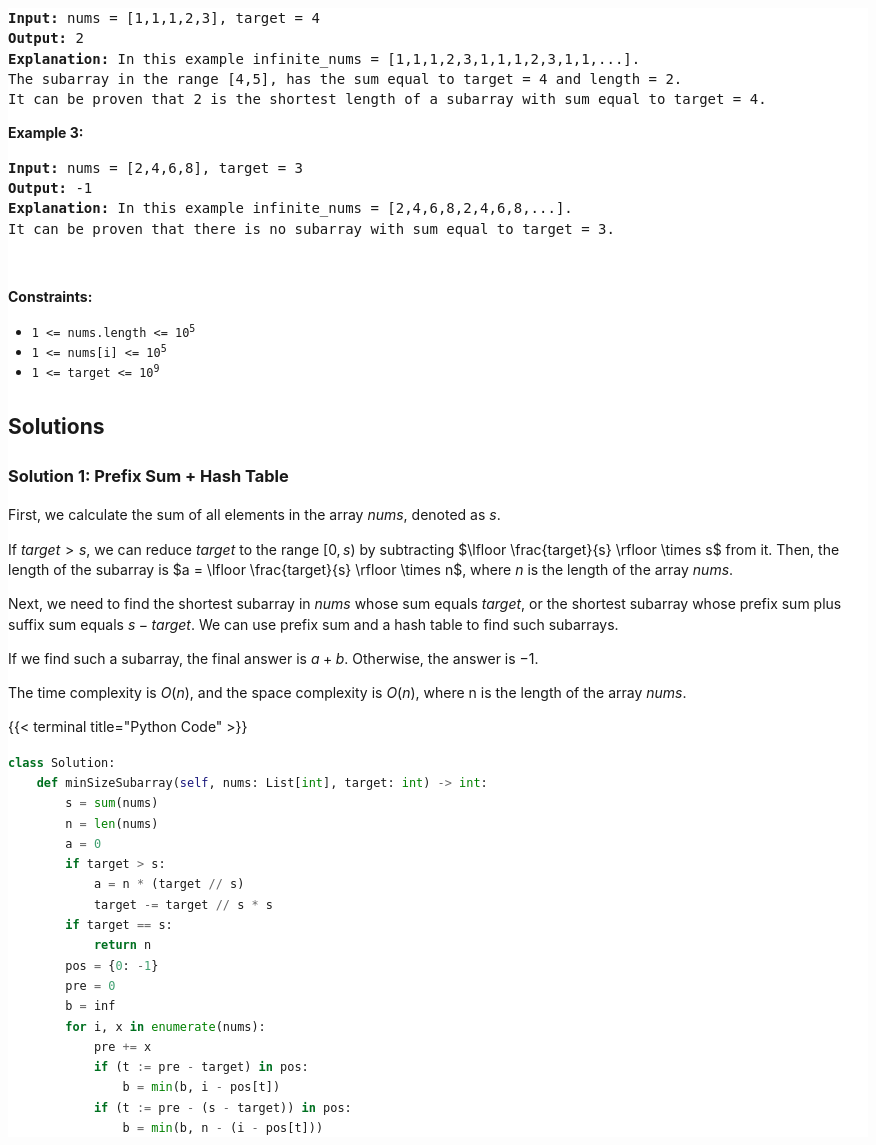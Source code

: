 <pre>
<strong>Input:</strong> nums = [1,1,1,2,3], target = 4
<strong>Output:</strong> 2
<strong>Explanation:</strong> In this example infinite_nums = [1,1,1,2,3,1,1,1,2,3,1,1,...].
The subarray in the range [4,5], has the sum equal to target = 4 and length = 2.
It can be proven that 2 is the shortest length of a subarray with sum equal to target = 4.
</pre>

<p><strong class="example">Example 3:</strong></p>

<pre>
<strong>Input:</strong> nums = [2,4,6,8], target = 3
<strong>Output:</strong> -1
<strong>Explanation:</strong> In this example infinite_nums = [2,4,6,8,2,4,6,8,...].
It can be proven that there is no subarray with sum equal to target = 3.
</pre>

<p>&nbsp;</p>
<p><strong>Constraints:</strong></p>

<ul>
	<li><code>1 &lt;= nums.length &lt;= 10<sup>5</sup></code></li>
	<li><code>1 &lt;= nums[i] &lt;= 10<sup>5</sup></code></li>
	<li><code>1 &lt;= target &lt;= 10<sup>9</sup></code></li>
</ul>

## Solutions

### Solution 1: Prefix Sum + Hash Table

First, we calculate the sum of all elements in the array $nums$, denoted as $s$.

If $target \gt s$, we can reduce $target$ to the range $[0, s)$ by subtracting $\lfloor \frac{target}{s} \rfloor \times s$ from it. Then, the length of the subarray is $a = \lfloor \frac{target}{s} \rfloor \times n$, where $n$ is the length of the array $nums$.

Next, we need to find the shortest subarray in $nums$ whose sum equals $target$, or the shortest subarray whose prefix sum plus suffix sum equals $s - target$. We can use prefix sum and a hash table to find such subarrays.

If we find such a subarray, the final answer is $a + b$. Otherwise, the answer is $-1$.

The time complexity is $O(n)$, and the space complexity is $O(n)$, where n is the length of the array $nums$.



{{< terminal title="Python Code" >}}
```python
class Solution:
    def minSizeSubarray(self, nums: List[int], target: int) -> int:
        s = sum(nums)
        n = len(nums)
        a = 0
        if target > s:
            a = n * (target // s)
            target -= target // s * s
        if target == s:
            return n
        pos = {0: -1}
        pre = 0
        b = inf
        for i, x in enumerate(nums):
            pre += x
            if (t := pre - target) in pos:
                b = min(b, i - pos[t])
            if (t := pre - (s - target)) in pos:
                b = min(b, n - (i - pos[t]))
```